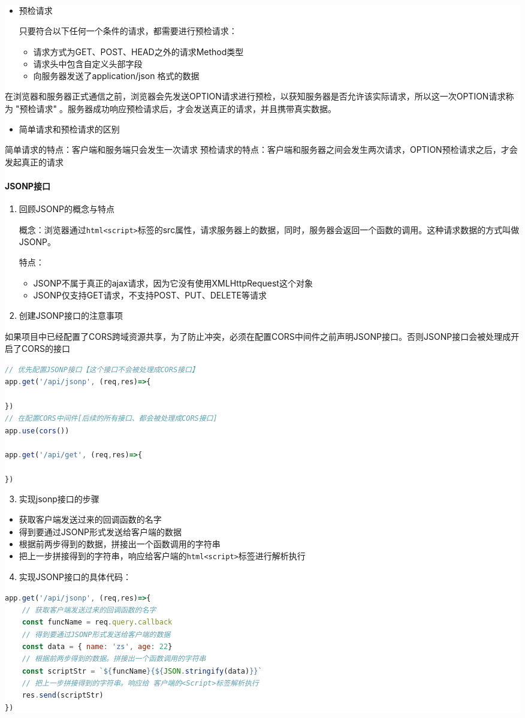 * 预检请求

    只要符合以下任何一个条件的请求，都需要进行预检请求：
    - 请求方式为GET、POST、HEAD之外的请求Method类型
    - 请求头中包含自定义头部字段
    - 向服务器发送了application/json 格式的数据

在浏览器和服务器正式通信之前，浏览器会先发送OPTION请求进行预检，以获知服务器是否允许该实际请求，所以这一次OPTION请求称为 "预检请求" 。服务器成功响应预检请求后，才会发送真正的请求，并且携带真实数据。

* 简单请求和预检请求的区别

简单请求的特点：客户端和服务端只会发生一次请求
预检请求的特点：客户端和服务器之间会发生两次请求，OPTION预检请求之后，才会发起真正的请求

#### JSONP接口

1. 回顾JSONP的概念与特点

    概念：浏览器通过```html<script>```标签的src属性，请求服务器上的数据，同时，服务器会返回一个函数的调用。这种请求数据的方式叫做JSONP。

    特点：
    * JSONP不属于真正的ajax请求，因为它没有使用XMLHttpRequest这个对象
    * JSONP仅支持GET请求，不支持POST、PUT、DELETE等请求

2. 创建JSONP接口的注意事项

如果项目中已经配置了CORS跨域资源共享，为了防止冲突，必须在配置CORS中间件之前声明JSONP接口。否则JSONP接口会被处理成开启了CORS的接口

```js
// 优先配置JSONP接口【这个接口不会被处理成CORS接口】
app.get('/api/jsonp', (req,res)=>{

})
// 在配置CORS中间件[后续的所有接口、都会被处理成CORS接口]
app.use(cors())

app.get('/api/get', (req,res)=>{

})
```

3. 实现jsonp接口的步骤

* 获取客户端发送过来的回调函数的名字
* 得到要通过JSONP形式发送给客户端的数据
* 根据前两步得到的数据，拼接出一个函数调用的字符串
* 把上一步拼接得到的字符串，响应给客户端的```html<script>```标签进行解析执行

4. 实现JSONP接口的具体代码：
```js
app.get('/api/jsonp', (req,res)=>{
    // 获取客户端发送过来的回调函数的名字
    const funcName = req.query.callback
    // 得到要通过JSONP形式发送给客户端的数据
    const data = { name: 'zs', age: 22}
    // 根据前两步得到的数据。拼接出一个函数调用的字符串
    const scriptStr = `${funcName}{${JSON.stringify(data)}}`
    // 把上一步拼接得到的字符串。响应给 客户端的<Script>标签解析执行
    res.send(scriptStr)
})
```
